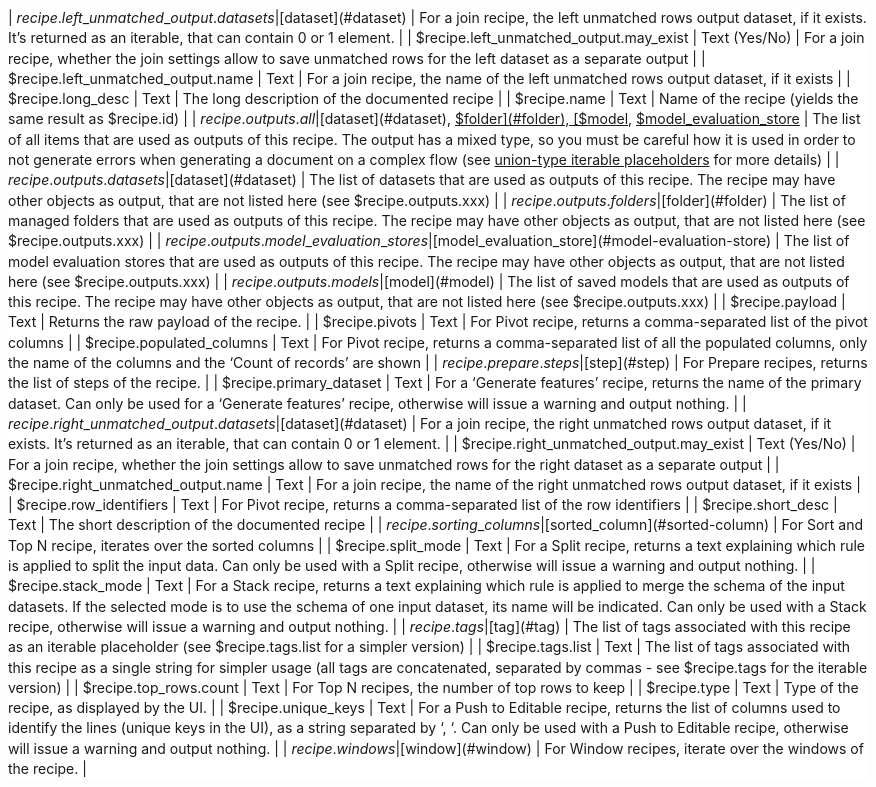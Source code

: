 | $recipe.left\_unmatched\_output.datasets | [$dataset](#dataset) | For a join recipe, the left unmatched rows output dataset, if it exists. It’s returned as an iterable, that can contain 0 or 1 element. |
| $recipe.left\_unmatched\_output.may\_exist | Text (Yes/No) | For a join recipe, whether the join settings allow to save unmatched rows for the left dataset as a separate output |
| $recipe.left\_unmatched\_output.name | Text | For a join recipe, the name of the left unmatched rows output dataset, if it exists |
| $recipe.long\_desc | Text | The long description of the documented recipe |
| $recipe.name | Text | Name of the recipe (yields the same result as $recipe.id) |
| $recipe.outputs.all | [$dataset](#dataset), [$folder](#folder), [$model](#model), [$model\_evaluation\_store](#model-evaluation-store) | The list of all items that are used as outputs of this recipe. The output has a mixed type, so you must be careful how it is used in order to not generate errors when generating a document on a complex flow (see [union\-type iterable placeholders](#union-type-iterables) for more details) |
| $recipe.outputs.datasets | [$dataset](#dataset) | The list of datasets that are used as outputs of this recipe. The recipe may have other objects as output, that are not listed here (see $recipe.outputs.xxx) |
| $recipe.outputs.folders | [$folder](#folder) | The list of managed folders that are used as outputs of this recipe. The recipe may have other objects as output, that are not listed here (see $recipe.outputs.xxx) |
| $recipe.outputs.model\_evaluation\_stores | [$model\_evaluation\_store](#model-evaluation-store) | The list of model evaluation stores that are used as outputs of this recipe. The recipe may have other objects as output, that are not listed here (see $recipe.outputs.xxx) |
| $recipe.outputs.models | [$model](#model) | The list of saved models that are used as outputs of this recipe. The recipe may have other objects as output, that are not listed here (see $recipe.outputs.xxx) |
| $recipe.payload | Text | Returns the raw payload of the recipe. |
| $recipe.pivots | Text | For Pivot recipe, returns a comma\-separated list of the pivot columns |
| $recipe.populated\_columns | Text | For Pivot recipe, returns a comma\-separated list of all the populated columns, only the name of the columns and the ‘Count of records’ are shown |
| $recipe.prepare.steps | [$step](#step) | For Prepare recipes, returns the list of steps of the recipe. |
| $recipe.primary\_dataset | Text | For a ‘Generate features’ recipe, returns the name of the primary dataset. Can only be used for a ‘Generate features’ recipe, otherwise will issue a warning and output nothing. |
| $recipe.right\_unmatched\_output.datasets | [$dataset](#dataset) | For a join recipe, the right unmatched rows output dataset, if it exists. It’s returned as an iterable, that can contain 0 or 1 element. |
| $recipe.right\_unmatched\_output.may\_exist | Text (Yes/No) | For a join recipe, whether the join settings allow to save unmatched rows for the right dataset as a separate output |
| $recipe.right\_unmatched\_output.name | Text | For a join recipe, the name of the right unmatched rows output dataset, if it exists |
| $recipe.row\_identifiers | Text | For Pivot recipe, returns a comma\-separated list of the row identifiers |
| $recipe.short\_desc | Text | The short description of the documented recipe |
| $recipe.sorting\_columns | [$sorted\_column](#sorted-column) | For Sort and Top N recipe, iterates over the sorted columns |
| $recipe.split\_mode | Text | For a Split recipe, returns a text explaining which rule is applied to split the input data. Can only be used with a Split recipe, otherwise will issue a warning and output nothing. |
| $recipe.stack\_mode | Text | For a Stack recipe, returns a text explaining which rule is applied to merge the schema of the input datasets. If the selected mode is to use the schema of one input dataset, its name will be indicated. Can only be used with a Stack recipe, otherwise will issue a warning and output nothing. |
| $recipe.tags | [$tag](#tag) | The list of tags associated with this recipe as an iterable placeholder (see $recipe.tags.list for a simpler version) |
| $recipe.tags.list | Text | The list of tags associated with this recipe as a single string for simpler usage (all tags are concatenated, separated by commas \- see $recipe.tags for the iterable version) |
| $recipe.top\_rows.count | Text | For Top N recipes, the number of top rows to keep |
| $recipe.type | Text | Type of the recipe, as displayed by the UI. |
| $recipe.unique\_keys | Text | For a Push to Editable recipe, returns the list of columns used to identify the lines (unique keys in the UI), as a string separated by ‘, ‘. Can only be used with a Push to Editable recipe, otherwise will issue a warning and output nothing. |
| $recipe.windows | [$window](#window) | For Window recipes, iterate over the windows of the recipe. |


